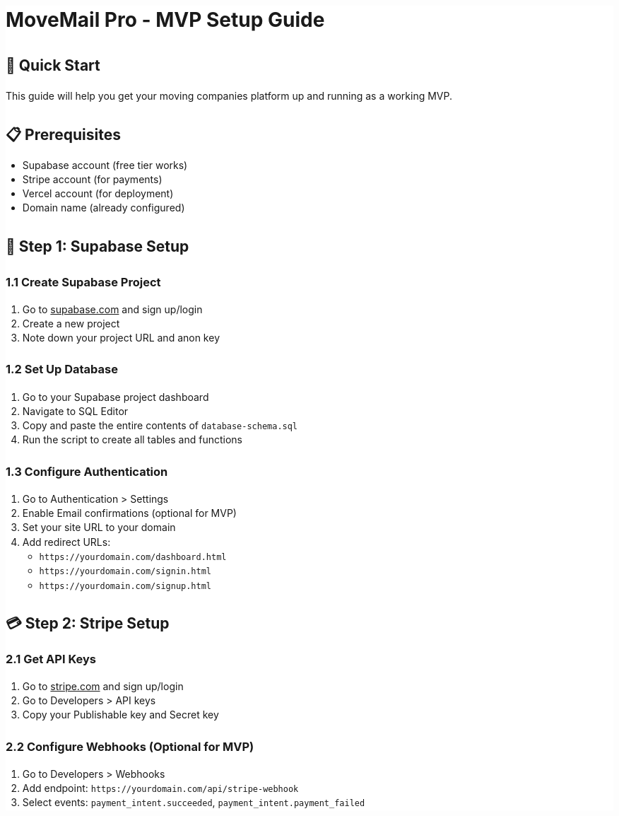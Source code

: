 # MoveMail Pro - MVP Setup Guide

## 🚀 Quick Start

This guide will help you get your moving companies platform up and running as a working MVP.

## 📋 Prerequisites

- Supabase account (free tier works)
- Stripe account (for payments)
- Vercel account (for deployment)
- Domain name (already configured)

## 🔧 Step 1: Supabase Setup

### 1.1 Create Supabase Project
1. Go to [supabase.com](https://supabase.com) and sign up/login
2. Create a new project
3. Note down your project URL and anon key

### 1.2 Set Up Database
1. Go to your Supabase project dashboard
2. Navigate to SQL Editor
3. Copy and paste the entire contents of `database-schema.sql`
4. Run the script to create all tables and functions

### 1.3 Configure Authentication
1. Go to Authentication > Settings
2. Enable Email confirmations (optional for MVP)
3. Set your site URL to your domain
4. Add redirect URLs:
   - `https://yourdomain.com/dashboard.html`
   - `https://yourdomain.com/signin.html`
   - `https://yourdomain.com/signup.html`

## 💳 Step 2: Stripe Setup

### 2.1 Get API Keys
1. Go to [stripe.com](https://stripe.com) and sign up/login
2. Go to Developers > API keys
3. Copy your Publishable key and Secret key

### 2.2 Configure Webhooks (Optional for MVP)
1. Go to Developers > Webhooks
2. Add endpoint: `https://yourdomain.com/api/stripe-webhook`
3. Select events: `payment_intent.succeeded`, `payment_intent.payment_failed`
